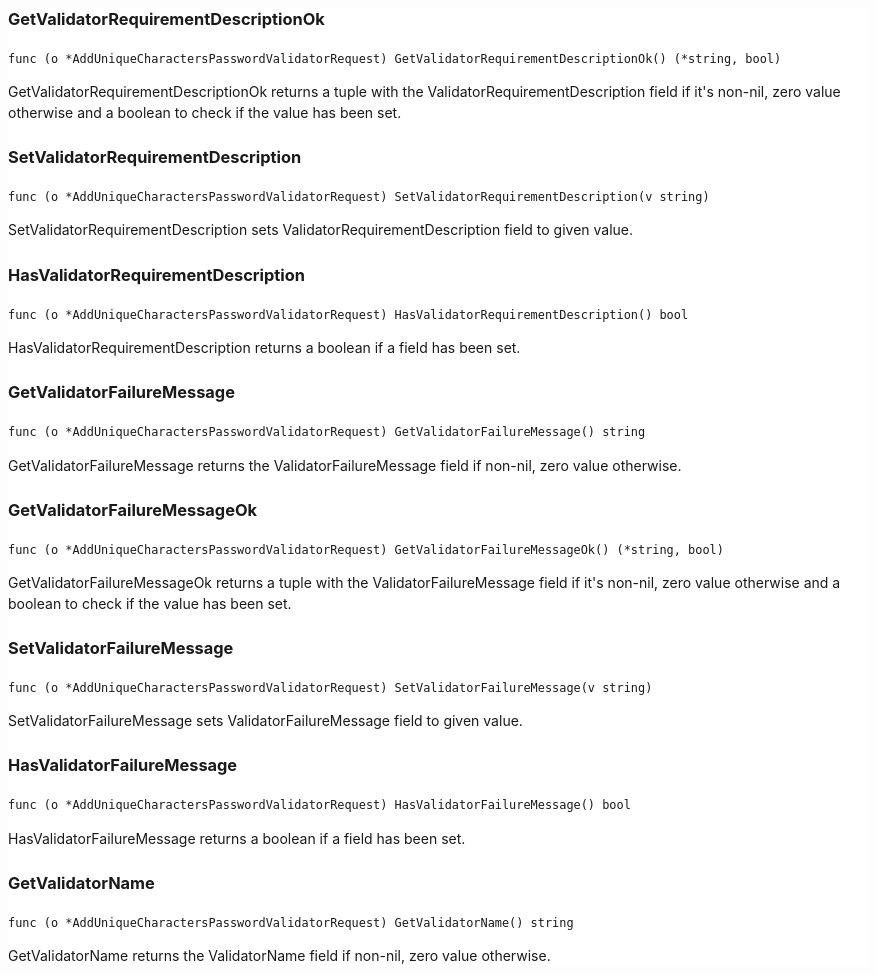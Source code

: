 ### GetValidatorRequirementDescriptionOk

`func (o *AddUniqueCharactersPasswordValidatorRequest) GetValidatorRequirementDescriptionOk() (*string, bool)`

GetValidatorRequirementDescriptionOk returns a tuple with the ValidatorRequirementDescription field if it's non-nil, zero value otherwise
and a boolean to check if the value has been set.

### SetValidatorRequirementDescription

`func (o *AddUniqueCharactersPasswordValidatorRequest) SetValidatorRequirementDescription(v string)`

SetValidatorRequirementDescription sets ValidatorRequirementDescription field to given value.

### HasValidatorRequirementDescription

`func (o *AddUniqueCharactersPasswordValidatorRequest) HasValidatorRequirementDescription() bool`

HasValidatorRequirementDescription returns a boolean if a field has been set.

### GetValidatorFailureMessage

`func (o *AddUniqueCharactersPasswordValidatorRequest) GetValidatorFailureMessage() string`

GetValidatorFailureMessage returns the ValidatorFailureMessage field if non-nil, zero value otherwise.

### GetValidatorFailureMessageOk

`func (o *AddUniqueCharactersPasswordValidatorRequest) GetValidatorFailureMessageOk() (*string, bool)`

GetValidatorFailureMessageOk returns a tuple with the ValidatorFailureMessage field if it's non-nil, zero value otherwise
and a boolean to check if the value has been set.

### SetValidatorFailureMessage

`func (o *AddUniqueCharactersPasswordValidatorRequest) SetValidatorFailureMessage(v string)`

SetValidatorFailureMessage sets ValidatorFailureMessage field to given value.

### HasValidatorFailureMessage

`func (o *AddUniqueCharactersPasswordValidatorRequest) HasValidatorFailureMessage() bool`

HasValidatorFailureMessage returns a boolean if a field has been set.

### GetValidatorName

`func (o *AddUniqueCharactersPasswordValidatorRequest) GetValidatorName() string`

GetValidatorName returns the ValidatorName field if non-nil, zero value otherwise.
